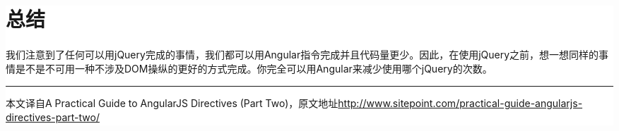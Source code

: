 # 总结

我们注意到了任何可以用jQuery完成的事情，我们都可以用Angular指令完成并且代码量更少。因此，在使用jQuery之前，想一想同样的事情是不是不可用一种不涉及DOM操纵的更好的方式完成。你完全可以用Angular来减少使用哪个jQuery的次数。   

<hr>

本文译自A Practical Guide to AngularJS Directives (Part Two)，原文地址<a href="http://www.sitepoint.com/practical-guide-angularjs-directives-part-two/">http://www.sitepoint.com/practical-guide-angularjs-directives-part-two/</a>   